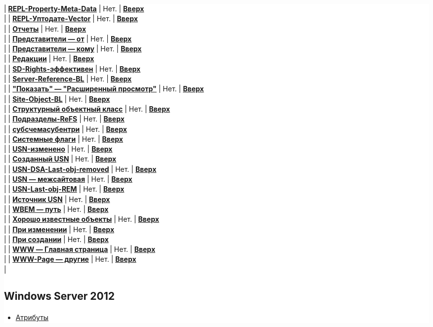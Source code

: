 | [**REPL-Property-Meta-Data**](a-replpropertymetadata.md)                        | Нет.     | [**Вверх**](c-top.md)<br/> |
| [**REPL-Уптодате-Vector**](a-repluptodatevector.md)                             | Нет.     | [**Вверх**](c-top.md)<br/> |
| [**Отчеты**](a-directreports.md)                                               | Нет.     | [**Вверх**](c-top.md)<br/> |
| [**Представители — от**](a-repsfrom.md)                                                  | Нет.     | [**Вверх**](c-top.md)<br/> |
| [**Представители — кому**](a-repsto.md)                                                      | Нет.     | [**Вверх**](c-top.md)<br/> |
| [**Редакции**](a-revision.md)                                                   | Нет.     | [**Вверх**](c-top.md)<br/> |
| [**SD-Rights-эффективен**](a-sdrightseffective.md)                               | Нет.     | [**Вверх**](c-top.md)<br/> |
| [**Server-Reference-BL**](a-serverreferencebl.md)                               | Нет.     | [**Вверх**](c-top.md)<br/> |
| [**"Показать" — "Расширенный просмотр"**](a-showinadvancedviewonly.md)                   | Нет.     | [**Вверх**](c-top.md)<br/> |
| [**Site-Object-BL**](a-siteobjectbl.md)                                         | Нет.     | [**Вверх**](c-top.md)<br/> |
| [**Структурный объектный класс**](a-structuralobjectclass.md)                       | Нет.     | [**Вверх**](c-top.md)<br/> |
| [**Подразделы-ReFS**](a-subrefs.md)                                                    | Нет.     | [**Вверх**](c-top.md)<br/> |
| [**субсчемасубентри**](a-subschemasubentry.md)                                 | Нет.     | [**Вверх**](c-top.md)<br/> |
| [**Системные флаги**](a-systemflags.md)                                            | Нет.     | [**Вверх**](c-top.md)<br/> |
| [**USN-изменено**](a-usnchanged.md)                                              | Нет.     | [**Вверх**](c-top.md)<br/> |
| [**Созданный USN**](a-usncreated.md)                                              | Нет.     | [**Вверх**](c-top.md)<br/> |
| [**USN-DSA-Last-obj-removed**](a-usndsalastobjremoved.md)                       | Нет.     | [**Вверх**](c-top.md)<br/> |
| [**USN — межсайтовая**](a-usnintersite.md)                                          | Нет.     | [**Вверх**](c-top.md)<br/> |
| [**USN-Last-obj-REM**](a-usnlastobjrem.md)                                      | Нет.     | [**Вверх**](c-top.md)<br/> |
| [**Источник USN**](a-usnsource.md)                                                | Нет.     | [**Вверх**](c-top.md)<br/> |
| [**WBEM — путь**](a-wbempath.md)                                                  | Нет.     | [**Вверх**](c-top.md)<br/> |
| [**Хорошо известные объекты**](a-wellknownobjects.md)                                 | Нет.     | [**Вверх**](c-top.md)<br/> |
| [**При изменении**](a-whenchanged.md)                                            | Нет.     | [**Вверх**](c-top.md)<br/> |
| [**При создании**](a-whencreated.md)                                            | Нет.     | [**Вверх**](c-top.md)<br/> |
| [**WWW — Главная страница**](a-wwwhomepage.md)                                           | Нет.     | [**Вверх**](c-top.md)<br/> |
| [**WWW-Page — другие**](a-url.md)                                                  | Нет.     | [**Вверх**](c-top.md)<br/> |



## <a name="windows-server-2012"></a>Windows Server 2012

-   [Атрибуты](#windows-server-2012-attributes)

